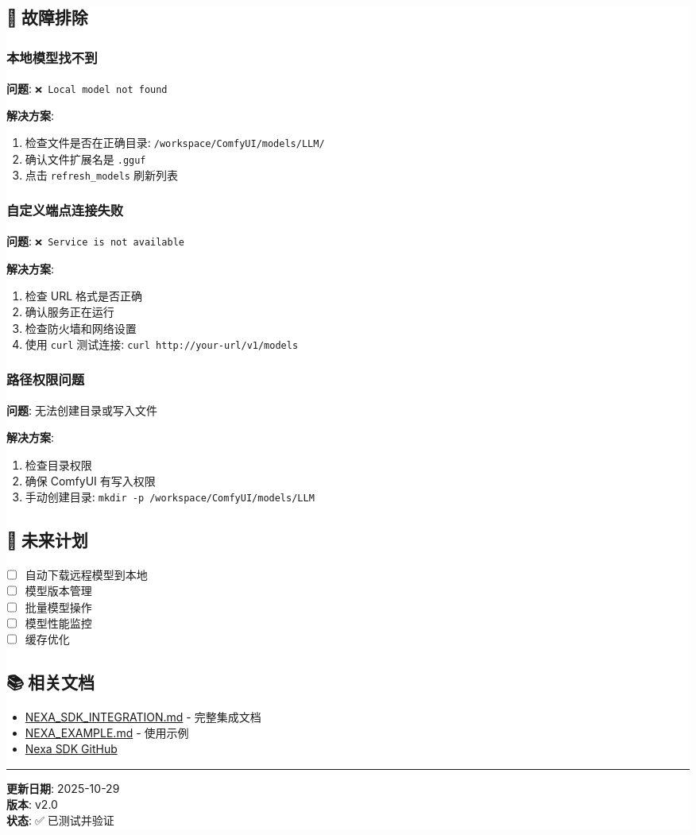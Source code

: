 ## 🐛 故障排除

### 本地模型找不到

**问题**: `❌ Local model not found`

**解决方案**:
1. 检查文件是否在正确目录: `/workspace/ComfyUI/models/LLM/`
2. 确认文件扩展名是 `.gguf`
3. 点击 `refresh_models` 刷新列表

### 自定义端点连接失败

**问题**: `❌ Service is not available`

**解决方案**:
1. 检查 URL 格式是否正确
2. 确认服务正在运行
3. 检查防火墙和网络设置
4. 使用 `curl` 测试连接: `curl http://your-url/v1/models`

### 路径权限问题

**问题**: 无法创建目录或写入文件

**解决方案**:
1. 检查目录权限
2. 确保 ComfyUI 有写入权限
3. 手动创建目录: `mkdir -p /workspace/ComfyUI/models/LLM`

## 🔮 未来计划

- [ ] 自动下载远程模型到本地
- [ ] 模型版本管理
- [ ] 批量模型操作
- [ ] 模型性能监控
- [ ] 缓存优化

## 📚 相关文档

- [NEXA_SDK_INTEGRATION.md](./NEXA_SDK_INTEGRATION.md) - 完整集成文档
- [NEXA_EXAMPLE.md](./NEXA_EXAMPLE.md) - 使用示例
- [Nexa SDK GitHub](https://github.com/NexaAI/nexa-sdk)

---

**更新日期**: 2025-10-29  
**版本**: v2.0  
**状态**: ✅ 已测试并验证
